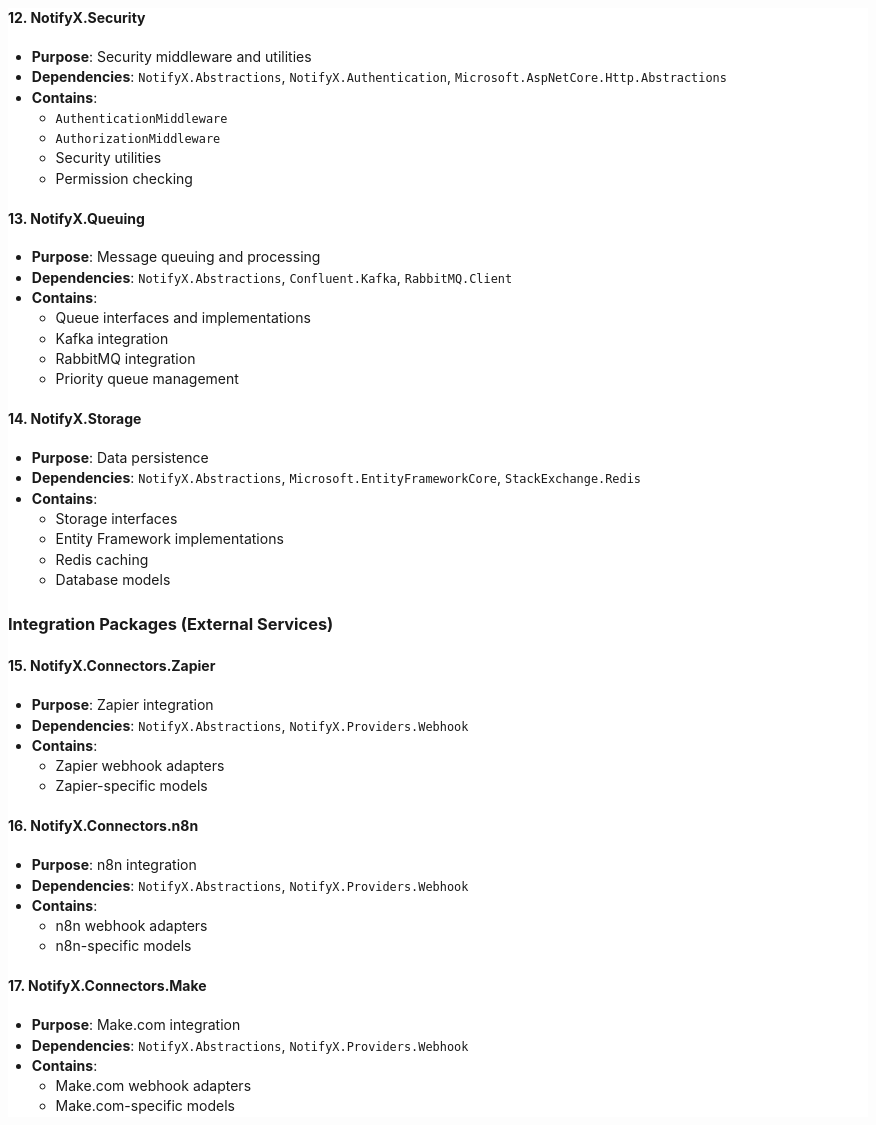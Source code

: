 #### 12. **NotifyX.Security**
- **Purpose**: Security middleware and utilities
- **Dependencies**: `NotifyX.Abstractions`, `NotifyX.Authentication`, `Microsoft.AspNetCore.Http.Abstractions`
- **Contains**:
  - `AuthenticationMiddleware`
  - `AuthorizationMiddleware`
  - Security utilities
  - Permission checking

#### 13. **NotifyX.Queuing**
- **Purpose**: Message queuing and processing
- **Dependencies**: `NotifyX.Abstractions`, `Confluent.Kafka`, `RabbitMQ.Client`
- **Contains**:
  - Queue interfaces and implementations
  - Kafka integration
  - RabbitMQ integration
  - Priority queue management

#### 14. **NotifyX.Storage**
- **Purpose**: Data persistence
- **Dependencies**: `NotifyX.Abstractions`, `Microsoft.EntityFrameworkCore`, `StackExchange.Redis`
- **Contains**:
  - Storage interfaces
  - Entity Framework implementations
  - Redis caching
  - Database models

### **Integration Packages (External Services)**

#### 15. **NotifyX.Connectors.Zapier**
- **Purpose**: Zapier integration
- **Dependencies**: `NotifyX.Abstractions`, `NotifyX.Providers.Webhook`
- **Contains**:
  - Zapier webhook adapters
  - Zapier-specific models

#### 16. **NotifyX.Connectors.n8n**
- **Purpose**: n8n integration
- **Dependencies**: `NotifyX.Abstractions`, `NotifyX.Providers.Webhook`
- **Contains**:
  - n8n webhook adapters
  - n8n-specific models

#### 17. **NotifyX.Connectors.Make**
- **Purpose**: Make.com integration
- **Dependencies**: `NotifyX.Abstractions`, `NotifyX.Providers.Webhook`
- **Contains**:
  - Make.com webhook adapters
  - Make.com-specific models
